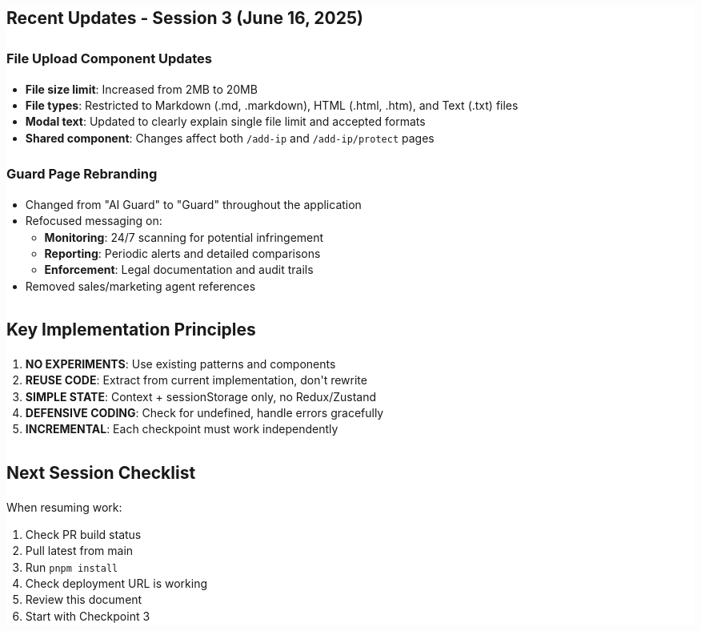 
## Recent Updates - Session 3 (June 16, 2025)

### File Upload Component Updates
- **File size limit**: Increased from 2MB to 20MB
- **File types**: Restricted to Markdown (.md, .markdown), HTML (.html, .htm), and Text (.txt) files
- **Modal text**: Updated to clearly explain single file limit and accepted formats
- **Shared component**: Changes affect both `/add-ip` and `/add-ip/protect` pages

### Guard Page Rebranding
- Changed from "AI Guard" to "Guard" throughout the application
- Refocused messaging on:
  - **Monitoring**: 24/7 scanning for potential infringement
  - **Reporting**: Periodic alerts and detailed comparisons
  - **Enforcement**: Legal documentation and audit trails
- Removed sales/marketing agent references

## Key Implementation Principles

1. **NO EXPERIMENTS**: Use existing patterns and components
2. **REUSE CODE**: Extract from current implementation, don't rewrite
3. **SIMPLE STATE**: Context + sessionStorage only, no Redux/Zustand
4. **DEFENSIVE CODING**: Check for undefined, handle errors gracefully
5. **INCREMENTAL**: Each checkpoint must work independently

## Next Session Checklist

When resuming work:
1. Check PR build status
2. Pull latest from main
3. Run `pnpm install`
4. Check deployment URL is working
5. Review this document
6. Start with Checkpoint 3